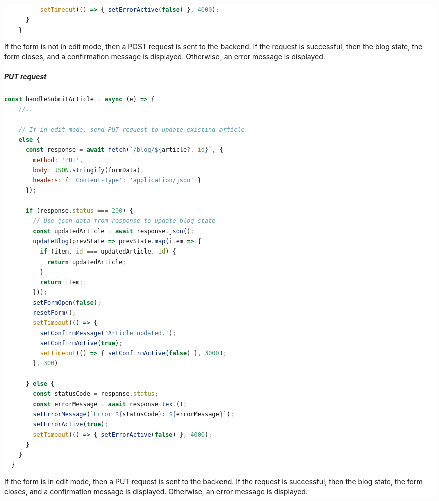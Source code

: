 ```js
          setTimeout(() => { setErrorActive(false) }, 4000);
      }
    } 
```
If the form is not in edit mode, then a POST request is sent to the backend. If the request is successful, then the blog state, the form closes, and a confirmation message is displayed. Otherwise, an error message is displayed.

##### PUT request
```js
const handleSubmitArticle = async (e) => {
    //..
    
    // If in edit mode, send PUT request to update existing article
    else {
      const response = await fetch(`/blog/${article?._id}`, {
        method: 'PUT',
        body: JSON.stringify(formData),
        headers: { 'Content-Type': 'application/json' }
      });

      if (response.status === 200) {
        // Use json data from response to update blog state
        const updatedArticle = await response.json();
        updateBlog(prevState => prevState.map(item => {
          if (item._id === updatedArticle._id) {
            return updatedArticle;
          }
          return item;
        }));
        setFormOpen(false);
        resetForm();
        setTimeout(() => {
          setConfirmMessage('Article updated.');
          setConfirmActive(true);
          setTimeout(() => { setConfirmActive(false) }, 3000);
        }, 300)

      } else {
        const statusCode = response.status;
        const errorMessage = await response.text();
        setErrorMessage(`Error ${statusCode}: ${errorMessage}`);
        setErrorActive(true);
        setTimeout(() => { setErrorActive(false) }, 4000);
      }
    }
  }
```
If the form is in edit mode, then a PUT request is sent to the backend. If the request is successful, then the blog state, the form closes, and a confirmation message is displayed. Otherwise, an error message is displayed.
